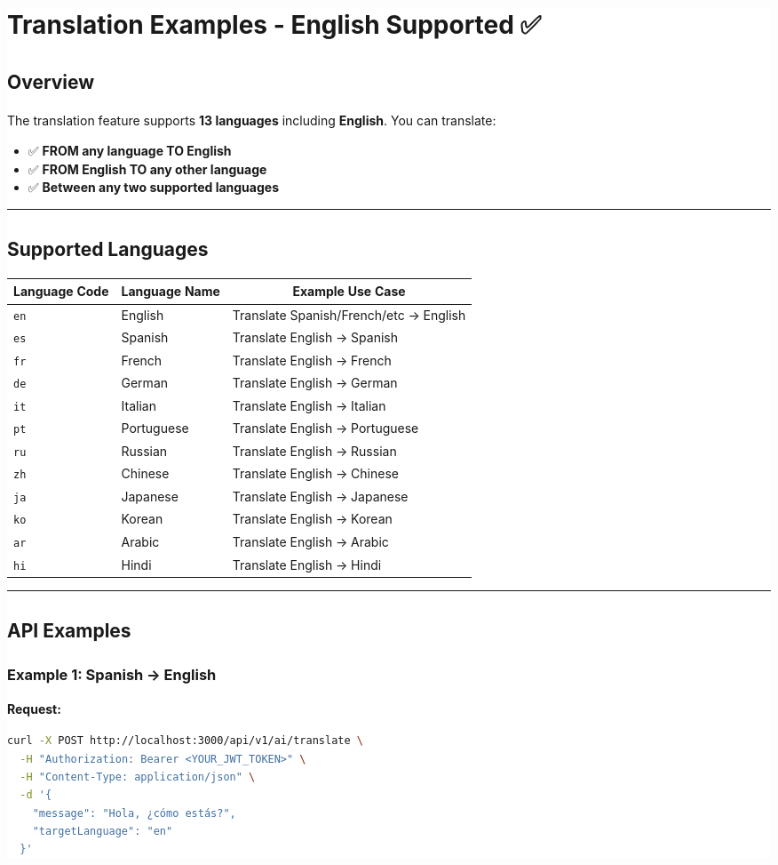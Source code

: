 # Translation Examples - English Supported ✅

## Overview

The translation feature supports **13 languages** including **English**. You can translate:
- ✅ **FROM any language TO English**
- ✅ **FROM English TO any other language**
- ✅ **Between any two supported languages**

---

## Supported Languages

| Language Code | Language Name | Example Use Case |
|---------------|---------------|------------------|
| `en` | English | Translate Spanish/French/etc → English |
| `es` | Spanish | Translate English → Spanish |
| `fr` | French | Translate English → French |
| `de` | German | Translate English → German |
| `it` | Italian | Translate English → Italian |
| `pt` | Portuguese | Translate English → Portuguese |
| `ru` | Russian | Translate English → Russian |
| `zh` | Chinese | Translate English → Chinese |
| `ja` | Japanese | Translate English → Japanese |
| `ko` | Korean | Translate English → Korean |
| `ar` | Arabic | Translate English → Arabic |
| `hi` | Hindi | Translate English → Hindi |

---

## API Examples

### Example 1: Spanish → English

**Request:**
```bash
curl -X POST http://localhost:3000/api/v1/ai/translate \
  -H "Authorization: Bearer <YOUR_JWT_TOKEN>" \
  -H "Content-Type: application/json" \
  -d '{
    "message": "Hola, ¿cómo estás?",
    "targetLanguage": "en"
  }'
```
